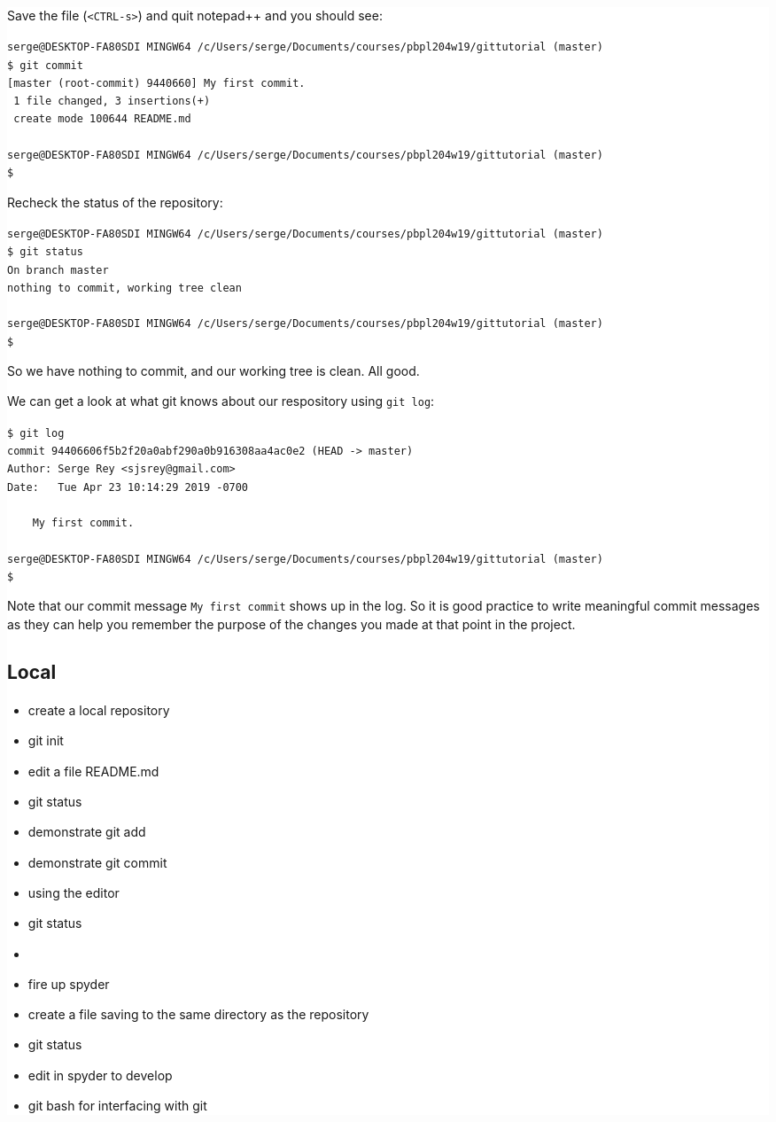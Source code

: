 Save the file (`<CTRL-s>`) and quit notepad++ and you should see:

    serge@DESKTOP-FA80SDI MINGW64 /c/Users/serge/Documents/courses/pbpl204w19/gittutorial (master)
    $ git commit
    [master (root-commit) 9440660] My first commit.
     1 file changed, 3 insertions(+)
     create mode 100644 README.md
    
    serge@DESKTOP-FA80SDI MINGW64 /c/Users/serge/Documents/courses/pbpl204w19/gittutorial (master)
    $

Recheck the status of the repository:

    serge@DESKTOP-FA80SDI MINGW64 /c/Users/serge/Documents/courses/pbpl204w19/gittutorial (master)
    $ git status
    On branch master
    nothing to commit, working tree clean
    
    serge@DESKTOP-FA80SDI MINGW64 /c/Users/serge/Documents/courses/pbpl204w19/gittutorial (master)
    $

So we have nothing to commit, and our working tree is clean. All good.

We can get a look at what git knows about our respository using `git log`:

    $ git log
    commit 94406606f5b2f20a0abf290a0b916308aa4ac0e2 (HEAD -> master)
    Author: Serge Rey <sjsrey@gmail.com>
    Date:   Tue Apr 23 10:14:29 2019 -0700
    
        My first commit.
    
    serge@DESKTOP-FA80SDI MINGW64 /c/Users/serge/Documents/courses/pbpl204w19/gittutorial (master)
    $

Note that our commit message `My first commit` shows up in the log. So it is
good practice to write meaningful commit messages as they can help you remember
the purpose of the changes you made at that point in the project.


<a id="org097c928"></a>

## Local

-   create a local repository
-   git init
-   edit a file README.md
-   git status
-   demonstrate git add
-   demonstrate git commit
-   using the editor
-   git status
-   

-   fire up spyder
-   create a file saving to the same directory as the repository
-   git status
-   edit in spyder to develop
-   git bash for interfacing with git
